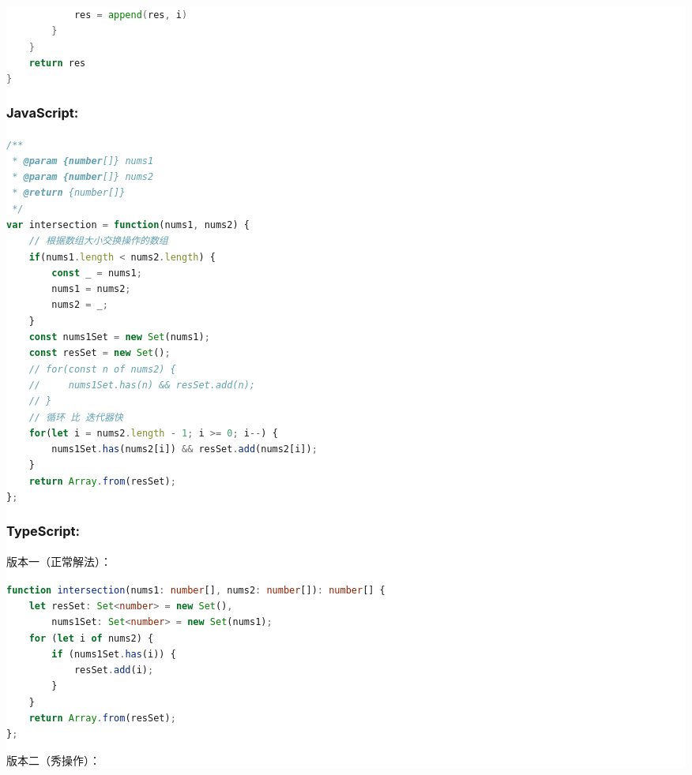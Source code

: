 ```go
            res = append(res, i)
        }
    }
    return res
}
```

### JavaScript:

```js
/**
 * @param {number[]} nums1
 * @param {number[]} nums2
 * @return {number[]}
 */
var intersection = function(nums1, nums2) {
    // 根据数组大小交换操作的数组
    if(nums1.length < nums2.length) {
        const _ = nums1;
        nums1 = nums2;
        nums2 = _;
    }
    const nums1Set = new Set(nums1);
    const resSet = new Set();
    // for(const n of nums2) {
    //     nums1Set.has(n) && resSet.add(n);
    // }
    // 循环 比 迭代器快
    for(let i = nums2.length - 1; i >= 0; i--) {
        nums1Set.has(nums2[i]) && resSet.add(nums2[i]);
    }
    return Array.from(resSet);
};
```

### TypeScript:

版本一（正常解法）：

```typescript
function intersection(nums1: number[], nums2: number[]): number[] {
    let resSet: Set<number> = new Set(),
        nums1Set: Set<number> = new Set(nums1);
    for (let i of nums2) {
        if (nums1Set.has(i)) {
            resSet.add(i);
        }
    }
    return Array.from(resSet);
};
```

版本二（秀操作）：
